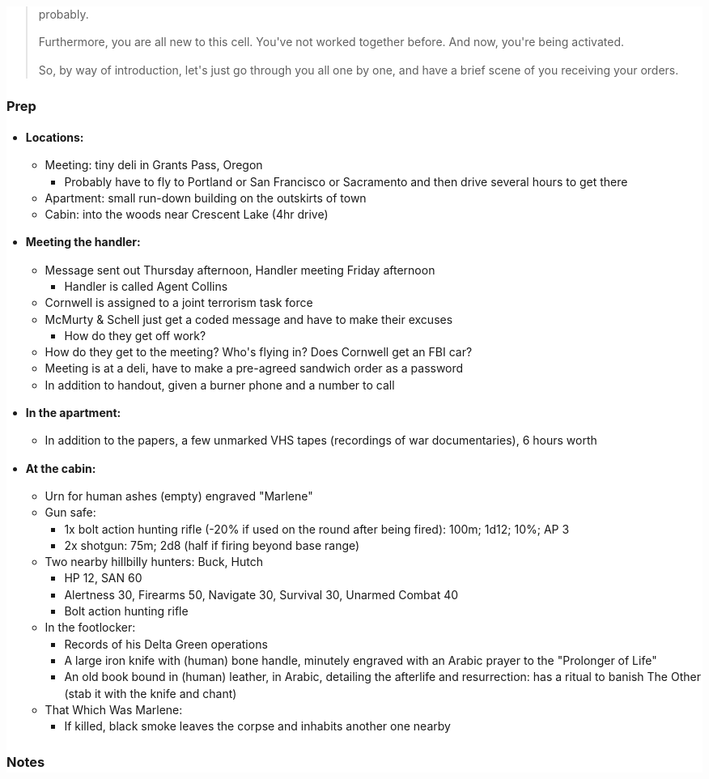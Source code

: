 > probably.
>
> Furthermore, you are all new to this cell.  You've not worked together before.
> And now, you're being activated.
>
> So, by way of introduction, let's just go through you all one by one, and have
> a brief scene of you receiving your orders.

### Prep

- **Locations:**
  - Meeting: tiny deli in Grants Pass, Oregon
    - Probably have to fly to Portland or San Francisco or Sacramento and then
      drive several hours to get there
  - Apartment: small run-down building on the outskirts of town
  - Cabin: into the woods near Crescent Lake (4hr drive)

- **Meeting the handler:**
  - Message sent out Thursday afternoon, Handler meeting Friday afternoon
    - Handler is called Agent Collins
  - Cornwell is assigned to a joint terrorism task force
  - McMurty & Schell just get a coded message and have to make their excuses
    - How do they get off work?
  - How do they get to the meeting?  Who's flying in?  Does Cornwell get an FBI car?
  - Meeting is at a deli, have to make a pre-agreed sandwich order as a password
  - In addition to handout, given a burner phone and a number to call

- **In the apartment:**
  - In addition to the papers, a few unmarked VHS tapes (recordings of war
    documentaries), 6 hours worth

- **At the cabin:**
  - Urn for human ashes (empty) engraved "Marlene"
  - Gun safe:
    - 1x bolt action hunting rifle (-20% if used on the round after being
      fired): 100m; 1d12; 10%; AP 3
    - 2x shotgun: 75m; 2d8 (half if firing beyond base range)
  - Two nearby hillbilly hunters: Buck, Hutch
    - HP 12, SAN 60
    - Alertness 30, Firearms 50, Navigate 30, Survival 30, Unarmed Combat 40
    - Bolt action hunting rifle
  - In the footlocker:
    - Records of his Delta Green operations
    - A large iron knife with (human) bone handle, minutely engraved with an
      Arabic prayer to the "Prolonger of Life"
    - An old book bound in (human) leather, in Arabic, detailing the afterlife
      and resurrection: has a ritual to banish The Other (stab it with the knife
      and chant)
  - That Which Was Marlene:
    - If killed, black smoke leaves the corpse and inhabits another one nearby

### Notes
